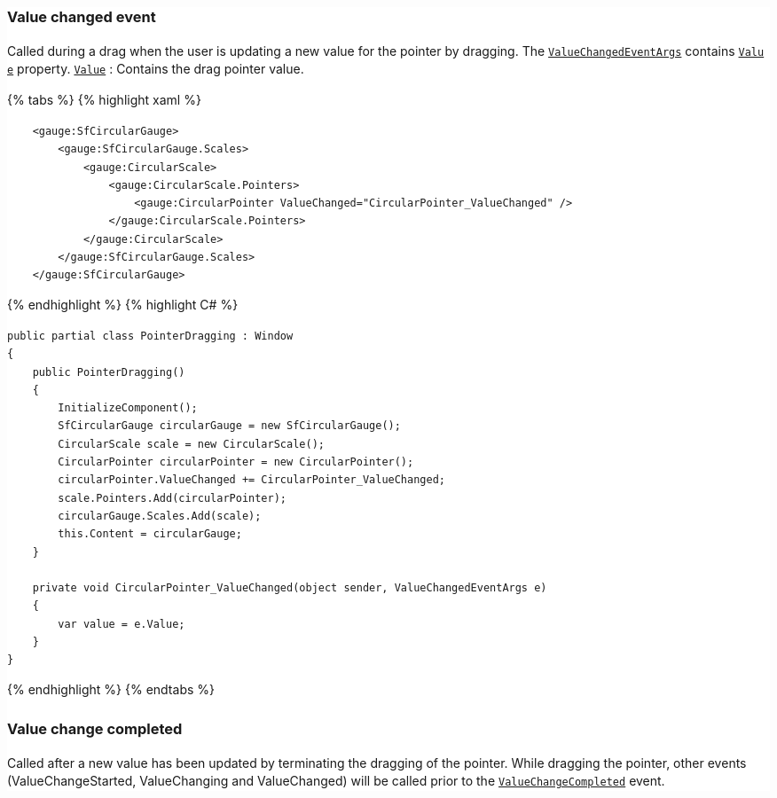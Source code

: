 
### Value changed event

Called during a drag when the user is updating a new value for the pointer by dragging. The [`ValueChangedEventArgs`](https://help.syncfusion.com/cr/wpf/Syncfusion.UI.Xaml.Gauges.ValueChangedEventArgs.html) contains [`Value`](https://help.syncfusion.com/cr/wpf/Syncfusion.UI.Xaml.Gauges.ValueChangedEventArgs.html#Syncfusion_UI_Xaml_Gauges_ValueChangedEventArgs_Value) property.
[`Value`](https://help.syncfusion.com/cr/wpf/Syncfusion.UI.Xaml.Gauges.ValueChangedEventArgs.html#Syncfusion_UI_Xaml_Gauges_ValueChangedEventArgs_Value) : Contains the drag pointer value.

{% tabs %}
{% highlight xaml %}

        <gauge:SfCircularGauge>
            <gauge:SfCircularGauge.Scales>
                <gauge:CircularScale>
                    <gauge:CircularScale.Pointers>
                        <gauge:CircularPointer ValueChanged="CircularPointer_ValueChanged" />
                    </gauge:CircularScale.Pointers>
                </gauge:CircularScale>
            </gauge:SfCircularGauge.Scales>
        </gauge:SfCircularGauge>

{% endhighlight %}
{% highlight C# %}

    public partial class PointerDragging : Window
    {
        public PointerDragging()
        {
            InitializeComponent();
            SfCircularGauge circularGauge = new SfCircularGauge();
            CircularScale scale = new CircularScale();
            CircularPointer circularPointer = new CircularPointer();
            circularPointer.ValueChanged += CircularPointer_ValueChanged;
            scale.Pointers.Add(circularPointer);
            circularGauge.Scales.Add(scale);
            this.Content = circularGauge;
        }

        private void CircularPointer_ValueChanged(object sender, ValueChangedEventArgs e)
        {
            var value = e.Value;
        }
    }

{% endhighlight %}
{% endtabs %}

### Value change completed

Called after a new value has been updated by terminating the dragging of the pointer. While dragging the pointer, other events (ValueChangeStarted, ValueChanging and ValueChanged) will be called prior to the [`ValueChangeCompleted`](https://help.syncfusion.com/cr/wpf/Syncfusion.UI.Xaml.Gauges.CircularPointer.html#Syncfusion_UI_Xaml_Gauges_CircularPointer_ValueChangeCompleted) event.
